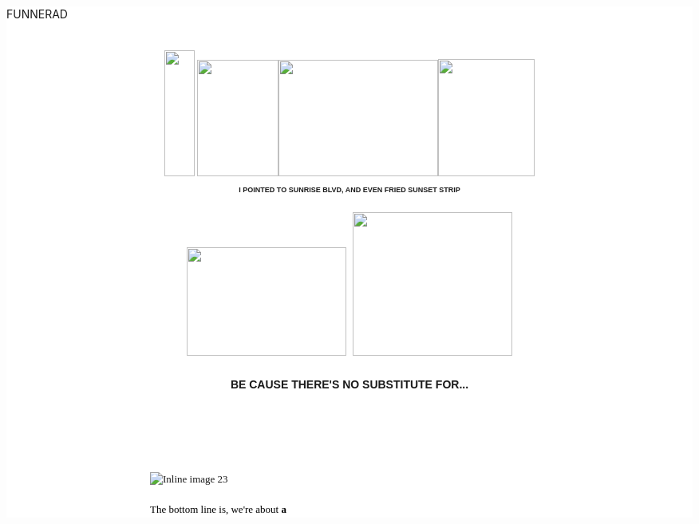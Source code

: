 FUNNERAD</span></div><div style="text-align: center;"><br /></div><div style="text-align: center;"><div id="m_5951986276284257408m_8579307879123093561m_9153798715965467787m_9154019546070845223m_-1440422439311597783gmail-m_2129377703424250125gmail-m_4939176900564745869m_7524879622027117322gmail_q69l0aq8to2e" style="display: inline-block;"><span id="m_5951986276284257408m_8579307879123093561m_9153798715965467787m_9154019546070845223m_-1440422439311597783gmail-m_2129377703424250125gmail-m_4939176900564745869m_7524879622027117322goog_623321801"></span><a href="http://1.bp.blogspot.com/-B7DSWuDuDD4/Wb2fapprMXI/AAAAAAAAHRI/DzsLBcn0w58k5N_Enb1RatSrV5s_hbSoQCK4BGAYYCw/s1600/image-736381.png"><img alt="" border="0" height="158" id="BLOGGER_PHOTO_ID_6466499920179966322" src="../../1.bp.blogspot.com/-B7DSWuDuDD4/Wb2fapprMXI/AAAAAAAAHRI/DzsLBcn0w58k5N_Enb1RatSrV5s_hbSoQCK4BGAYYCw/s200/image-736381.png" width="38" /></a><span id="m_5951986276284257408m_8579307879123093561m_9153798715965467787m_9154019546070845223m_-1440422439311597783gmail-m_2129377703424250125gmail-m_4939176900564745869m_7524879622027117322goog_623321802"></span><span id="m_5951986276284257408m_8579307879123093561m_9153798715965467787m_9154019546070845223m_-1440422439311597783gmail-m_2129377703424250125gmail-m_4939176900564745869m_7524879622027117322goog_623321820"></span><span id="m_5951986276284257408m_8579307879123093561m_9153798715965467787m_9154019546070845223m_-1440422439311597783gmail-m_2129377703424250125gmail-m_4939176900564745869m_7524879622027117322goog_623321821"></span>&nbsp;<a href="http://3.bp.blogspot.com/-8bzP5WXykuU/Wb2fbItHydI/AAAAAAAAHRQ/Z347dMNDw6EpPNVDLkQXPfGgD6MpqvFcwCK4BGAYYCw/s1600/image-738798.png"><img alt="" border="0" height="146" id="BLOGGER_PHOTO_ID_6466499928515922386" src="../../3.bp.blogspot.com/-8bzP5WXykuU/Wb2fbItHydI/AAAAAAAAHRQ/Z347dMNDw6EpPNVDLkQXPfGgD6MpqvFcwCK4BGAYYCw/s200/image-738798.png" width="102" /></a><a href="http://4.bp.blogspot.com/-ON_YPOcmllY/Wb2fb8HV2nI/AAAAAAAAHRY/qlID8qp21C0xzpndKOJIt-U5lR3E1kZcQCK4BGAYYCw/s1600/image-741466.png"><img alt="" border="0" height="146" id="BLOGGER_PHOTO_ID_6466499942316104306" src="../../4.bp.blogspot.com/-ON_YPOcmllY/Wb2fb8HV2nI/AAAAAAAAHRY/qlID8qp21C0xzpndKOJIt-U5lR3E1kZcQCK4BGAYYCw/s200/image-741466.png" width="200" /></a><a href="http://1.bp.blogspot.com/-R66adiPgdDs/Wb2fcdR0uUI/AAAAAAAAHRg/Rdw_8_-IuJoul29L24Z2ImYnSlvpFVJVwCK4BGAYYCw/s1600/image-743669.png"><img alt="" border="0" height="147" id="BLOGGER_PHOTO_ID_6466499951218440514" src="../../1.bp.blogspot.com/-R66adiPgdDs/Wb2fcdR0uUI/AAAAAAAAHRg/Rdw_8_-IuJoul29L24Z2ImYnSlvpFVJVwCK4BGAYYCw/s200/image-743669.png" width="121" /></a></div></div><div style="text-align: center;"><strong><span style="font-family: &quot;arial black&quot; , sans-serif;"><span style="font-size: xx-small;">I POINTED TO SUNRISE BLVD, AND EVEN FRIED SUNSET STRIP</span></span></strong></div><div style="text-align: center;"><br /></div><div style="text-align: center;"><a href="http://1.bp.blogspot.com/-D_EWYWGPv_0/Wb2fc7zGtZI/AAAAAAAAHRo/aBFfjpemMg45g2RhCGOG2F-4ZPG3RyM-wCK4BGAYYCw/s1600/image-745955.png"><img alt="" border="0" height="136" id="BLOGGER_PHOTO_ID_6466499959411094930" src="../../1.bp.blogspot.com/-D_EWYWGPv_0/Wb2fc7zGtZI/AAAAAAAAHRo/aBFfjpemMg45g2RhCGOG2F-4ZPG3RyM-wCK4BGAYYCw/s200/image-745955.png" width="200" /></a>&nbsp;&nbsp;<a href="http://4.bp.blogspot.com/-sUO_KB7VMBI/Wb2fdmDuOhI/AAAAAAAAHRw/p0YoOKAS5kIVyWaBedfE-bL2dkreBtZ7ACK4BGAYYCw/s1600/image-748423.png"><img alt="" border="0" height="180" id="BLOGGER_PHOTO_ID_6466499970755082770" src="../../4.bp.blogspot.com/-sUO_KB7VMBI/Wb2fdmDuOhI/AAAAAAAAHRw/p0YoOKAS5kIVyWaBedfE-bL2dkreBtZ7ACK4BGAYYCw/s200/image-748423.png" width="200" /></a></div><div style="text-align: center;"><br /></div><div style="text-align: center;"><strong><span style="font-family: &quot;arial black&quot; , sans-serif;">BE CAUSE THERE'S NO SUBSTITUTE FOR...</span></strong></div><div style="text-align: center;"><br /></div><div style="text-align: center;"><a href="http://1.bp.blogspot.com/-0GPPu0PIVzE/Wb2feBVBq4I/AAAAAAAAHR4/I6gRgcn0OgwiCG7bfeb_tuI8Kq3HxjYTQCK4BGAYYCw/s1600/image-750777.png"><img alt="" border="0" id="BLOGGER_PHOTO_ID_6466499978075417474" src="../../1.bp.blogspot.com/-0GPPu0PIVzE/Wb2feBVBq4I/AAAAAAAAHR4/I6gRgcn0OgwiCG7bfeb_tuI8Kq3HxjYTQCK4BGAYYCw/s320/image-750777.png" /></a>&nbsp;<a href="http://1.bp.blogspot.com/-BW6BDz5Q_Bw/Wb2feymKzcI/AAAAAAAAHSA/ks6sgfVka1k_GOeSK_aCu6WZ3TzedwEwQCK4BGAYYCw/s1600/image-753278.png"><img alt="" border="0" id="BLOGGER_PHOTO_ID_6466499991300656578" src="../../1.bp.blogspot.com/-BW6BDz5Q_Bw/Wb2feymKzcI/AAAAAAAAHSA/ks6sgfVka1k_GOeSK_aCu6WZ3TzedwEwQCK4BGAYYCw/s320/image-753278.png" /></a></div></div></div><br /><div style="text-align: justify;"></div><br /><div style="font-family: tinos;"><div dir="ltr" style="color: black; text-align: start;"><center><div style="text-align: justify; width: 500px;"><div><div class="m_5951986276284257408m_8579307879123093561m_9153798715965467787m_9154019546070845223h5"><div dir="ltr" style="font-size: 13px;"><div style="text-align: center;"><div style="text-align: justify;"><div style="margin: 0px;"><br /></div></div><div style="text-align: justify;"><div style="margin: 0px;"><a href="http://verily.fireborn.xyz/x/c?c=1431335&amp;l=05b23a6f-1c41-49a1-9a51-e96103f41e97&amp;r=0fc4dd98-27fb-4fba-a403-669762dd8d51" style="text-decoration-line: none;" target="_blank"><img alt="Inline image 23" src="../irmax_files/saved_resource(18)" height="95" style="border: 0px;" width="495" /></a></div><div style="margin: 0px;"><br /></div></div></div></div><div dir="ltr" style="font-size: 13px;"><div style="text-align: justify;"><div style="margin: 0px;"><span style="font-family: &quot;times new roman&quot; , serif;">The b</span><span style="font-family: &quot;times new roman&quot; , serif;">ottom line is, we're about&nbsp;</span><strong>a
